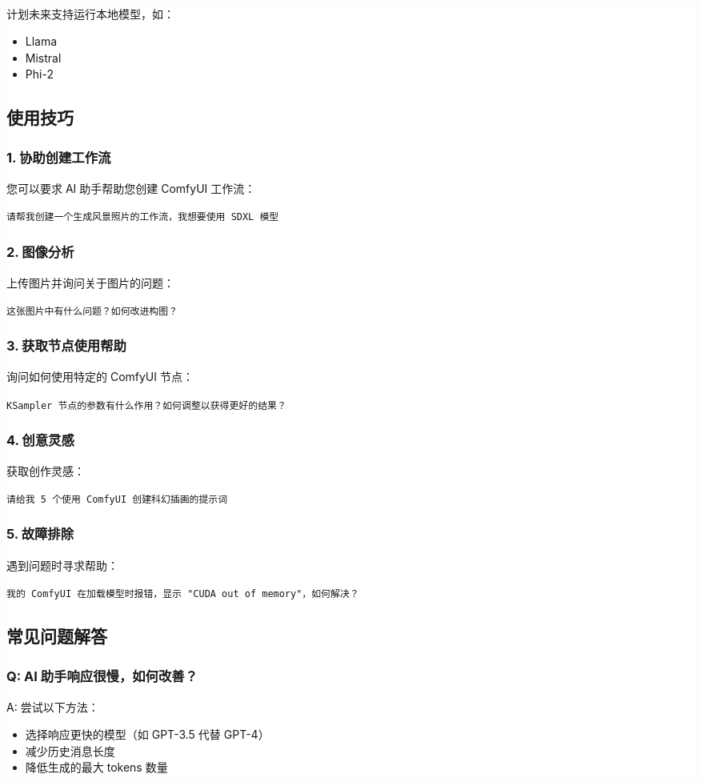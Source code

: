 计划未来支持运行本地模型，如：

- Llama
- Mistral
- Phi-2

## 使用技巧

### 1. 协助创建工作流

您可以要求 AI 助手帮助您创建 ComfyUI 工作流：

```
请帮我创建一个生成风景照片的工作流，我想要使用 SDXL 模型
```

### 2. 图像分析

上传图片并询问关于图片的问题：

```
这张图片中有什么问题？如何改进构图？
```

### 3. 获取节点使用帮助

询问如何使用特定的 ComfyUI 节点：

```
KSampler 节点的参数有什么作用？如何调整以获得更好的结果？
```

### 4. 创意灵感

获取创作灵感：

```
请给我 5 个使用 ComfyUI 创建科幻插画的提示词
```

### 5. 故障排除

遇到问题时寻求帮助：

```
我的 ComfyUI 在加载模型时报错，显示 "CUDA out of memory"，如何解决？
```

## 常见问题解答

### Q: AI 助手响应很慢，如何改善？

A: 尝试以下方法：
- 选择响应更快的模型（如 GPT-3.5 代替 GPT-4）
- 减少历史消息长度
- 降低生成的最大 tokens 数量
